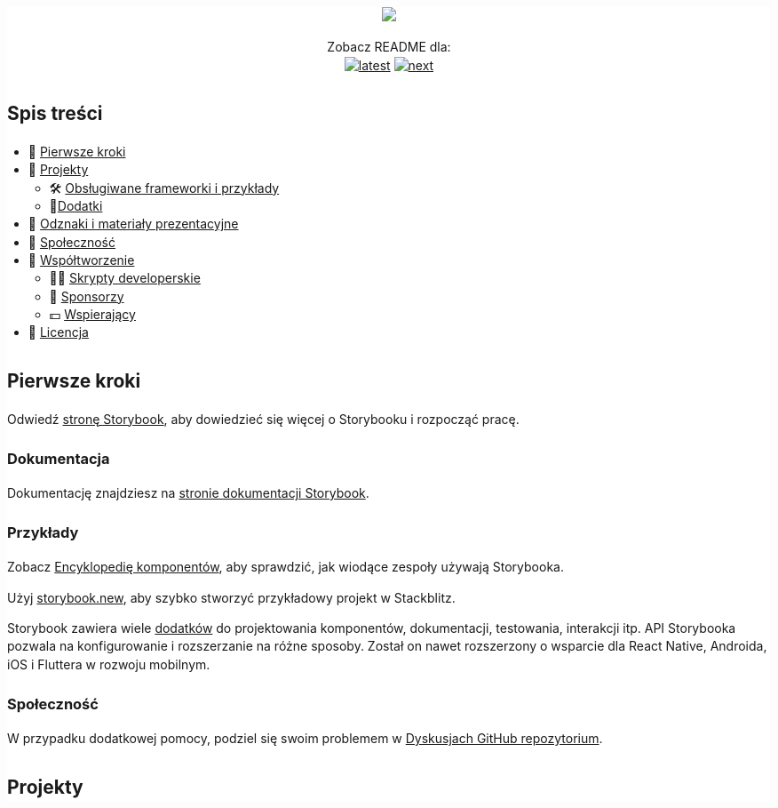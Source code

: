 <center>
  <img src="https://raw.githubusercontent.com/storybookjs/storybook/main/media/storybook-intro.gif" width="100%" />
</center>

<p align="center">
  Zobacz README dla:<br/>
  <a href="https://github.com/storybookjs/storybook/blob/main/README.md" title="latest"><img alt="latest" src="https://img.shields.io/npm/v/@storybook/react/latest?style=for-the-badge&logo=storybook&logoColor=ffffff&color=66BF3C" /></a>
  <a href="https://github.com/storybookjs/storybook/blob/next/README.md" title="next"><img alt="next" src="https://img.shields.io/npm/v/@storybook/react/next?style=for-the-badge&logo=storybook&logoColor=ffffff&color=1EA7FD" /></a>
</p>

## Spis treści

- 🚀 [Pierwsze kroki](#getting-started)
- 📒 [Projekty](#projects)
  - 🛠 [Obsługiwane frameworki i przykłady](#supported-frameworks)
  - 🔗[Dodatki](#addons)
- 🏅 [Odznaki i materiały prezentacyjne](#badges--presentation-materials)
- 👥 [Społeczność](#community)
- 👏 [Współtworzenie](#contributing)
  - 👨‍💻 [Skrypty developerskie](#development-scripts)
  - 💸 [Sponsorzy](#sponsors)
  - 💵 [Wspierający](#backers)
- :memo: [Licencja](#license)

## Pierwsze kroki

Odwiedź [stronę Storybook](https://storybook.js.org), aby dowiedzieć się więcej o Storybooku i rozpocząć pracę.

### Dokumentacja

Dokumentację znajdziesz na [stronie dokumentacji Storybook](https://storybook.js.org/docs).

### Przykłady

Zobacz [Encyklopedię komponentów](https://storybook.js.org/showcase), aby sprawdzić, jak wiodące zespoły używają Storybooka.

Użyj [storybook.new](https://storybook.new), aby szybko stworzyć przykładowy projekt w Stackblitz.

Storybook zawiera wiele [dodatków](https://storybook.js.org/docs/configure/user-interface/storybook-addons) do projektowania komponentów, dokumentacji, testowania, interakcji itp. API Storybooka pozwala na konfigurowanie i rozszerzanie na różne sposoby. Został on nawet rozszerzony o wsparcie dla React Native, Androida, iOS i Fluttera w rozwoju mobilnym.

### Społeczność

W przypadku dodatkowej pomocy, podziel się swoim problemem w [Dyskusjach GitHub repozytorium](https://github.com/storybookjs/storybook/discussions/new?category=help).

## Projekty
